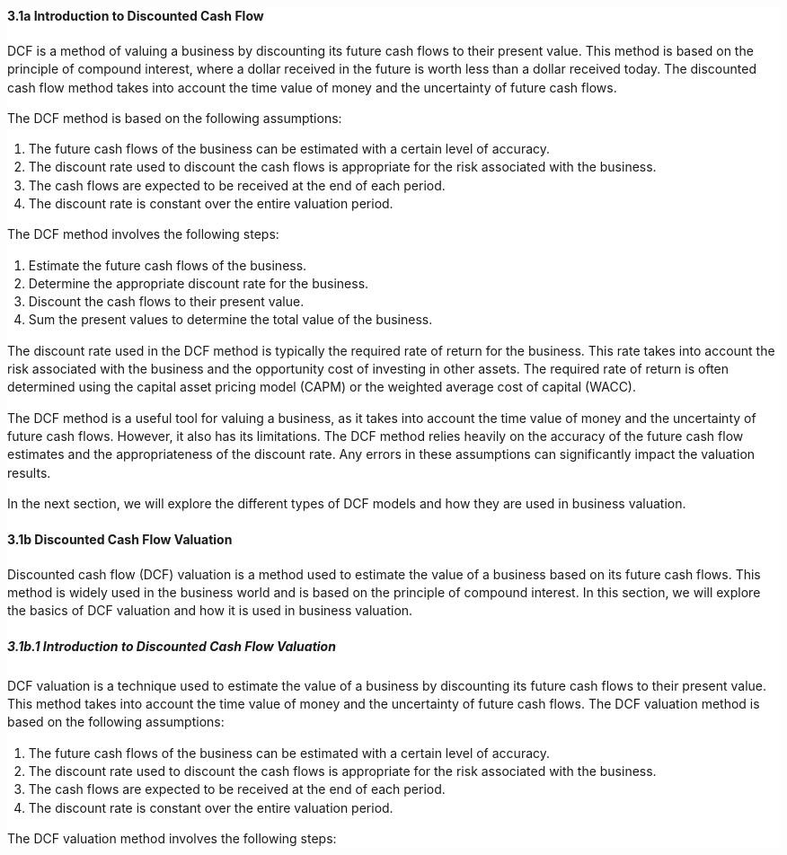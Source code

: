 #### 3.1a Introduction to Discounted Cash Flow

DCF is a method of valuing a business by discounting its future cash flows to their present value. This method is based on the principle of compound interest, where a dollar received in the future is worth less than a dollar received today. The discounted cash flow method takes into account the time value of money and the uncertainty of future cash flows.

The DCF method is based on the following assumptions:

1. The future cash flows of the business can be estimated with a certain level of accuracy.
2. The discount rate used to discount the cash flows is appropriate for the risk associated with the business.
3. The cash flows are expected to be received at the end of each period.
4. The discount rate is constant over the entire valuation period.

The DCF method involves the following steps:

1. Estimate the future cash flows of the business.
2. Determine the appropriate discount rate for the business.
3. Discount the cash flows to their present value.
4. Sum the present values to determine the total value of the business.

The discount rate used in the DCF method is typically the required rate of return for the business. This rate takes into account the risk associated with the business and the opportunity cost of investing in other assets. The required rate of return is often determined using the capital asset pricing model (CAPM) or the weighted average cost of capital (WACC).

The DCF method is a useful tool for valuing a business, as it takes into account the time value of money and the uncertainty of future cash flows. However, it also has its limitations. The DCF method relies heavily on the accuracy of the future cash flow estimates and the appropriateness of the discount rate. Any errors in these assumptions can significantly impact the valuation results.

In the next section, we will explore the different types of DCF models and how they are used in business valuation.


#### 3.1b Discounted Cash Flow Valuation

Discounted cash flow (DCF) valuation is a method used to estimate the value of a business based on its future cash flows. This method is widely used in the business world and is based on the principle of compound interest. In this section, we will explore the basics of DCF valuation and how it is used in business valuation.

##### 3.1b.1 Introduction to Discounted Cash Flow Valuation

DCF valuation is a technique used to estimate the value of a business by discounting its future cash flows to their present value. This method takes into account the time value of money and the uncertainty of future cash flows. The DCF valuation method is based on the following assumptions:

1. The future cash flows of the business can be estimated with a certain level of accuracy.
2. The discount rate used to discount the cash flows is appropriate for the risk associated with the business.
3. The cash flows are expected to be received at the end of each period.
4. The discount rate is constant over the entire valuation period.

The DCF valuation method involves the following steps:
